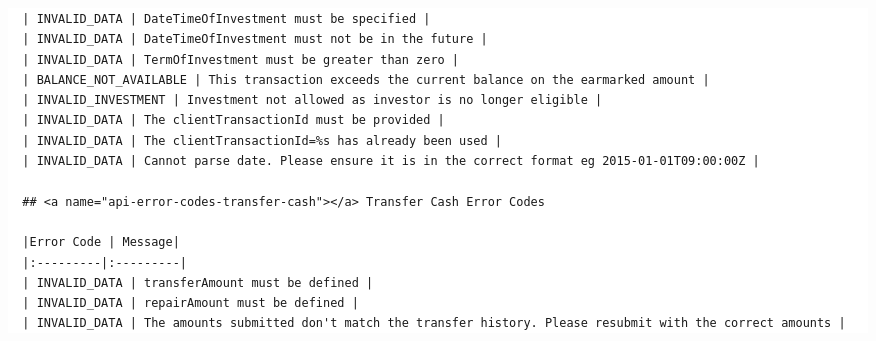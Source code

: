       | INVALID_DATA | DateTimeOfInvestment must be specified |
      | INVALID_DATA | DateTimeOfInvestment must not be in the future |
      | INVALID_DATA | TermOfInvestment must be greater than zero |
      | BALANCE_NOT_AVAILABLE | This transaction exceeds the current balance on the earmarked amount |
      | INVALID_INVESTMENT | Investment not allowed as investor is no longer eligible |
      | INVALID_DATA | The clientTransactionId must be provided |
      | INVALID_DATA | The clientTransactionId=%s has already been used |
      | INVALID_DATA | Cannot parse date. Please ensure it is in the correct format eg 2015-01-01T09:00:00Z |

      ## <a name="api-error-codes-transfer-cash"></a> Transfer Cash Error Codes

      |Error Code | Message|
      |:---------|:---------|
      | INVALID_DATA | transferAmount must be defined |
      | INVALID_DATA | repairAmount must be defined |
      | INVALID_DATA | The amounts submitted don't match the transfer history. Please resubmit with the correct amounts |
